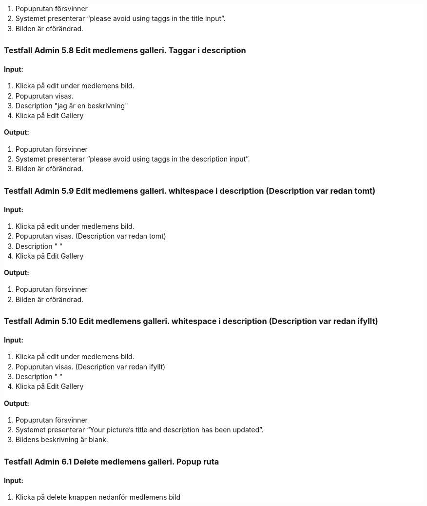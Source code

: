 1. Popuprutan försvinner
2. Systemet presenterar “please avoid using taggs in the title input”.
3. Bilden är oförändrad.

### Testfall Admin 5.8 Edit medlemens galleri. Taggar i description

**Input:**

1. Klicka på edit under medlemens bild.
2. Popuprutan visas.
3. Description "<tagg>jag är en beskrivning</tagg>"
4. Klicka på Edit Gallery

**Output:**

1. Popuprutan försvinner
2. Systemet presenterar “please avoid using taggs in the description input”.
3. Bilden är oförändrad.

### Testfall Admin 5.9 Edit medlemens galleri. whitespace i description (Description var redan tomt)

**Input:**

1. Klicka på edit under medlemens bild.
2. Popuprutan visas. (Description var redan tomt)
3. Description "   "
4. Klicka på Edit Gallery

**Output:**

1. Popuprutan försvinner
2. Bilden är oförändrad.

### Testfall Admin 5.10 Edit medlemens galleri. whitespace i description (Description var redan ifyllt)

**Input:**

1. Klicka på edit under medlemens bild.
2. Popuprutan visas. (Description var redan ifyllt)
3. Description "   "
4. Klicka på Edit Gallery

**Output:**

1. Popuprutan försvinner
2. Systemet presenterar “Your picture’s title and description has been updated”.
3. Bildens beskrivning är blank. 


### Testfall Admin 6.1 Delete medlemens galleri. Popup ruta

**Input:**

1. Klicka på delete knappen nedanför medlemens bild
